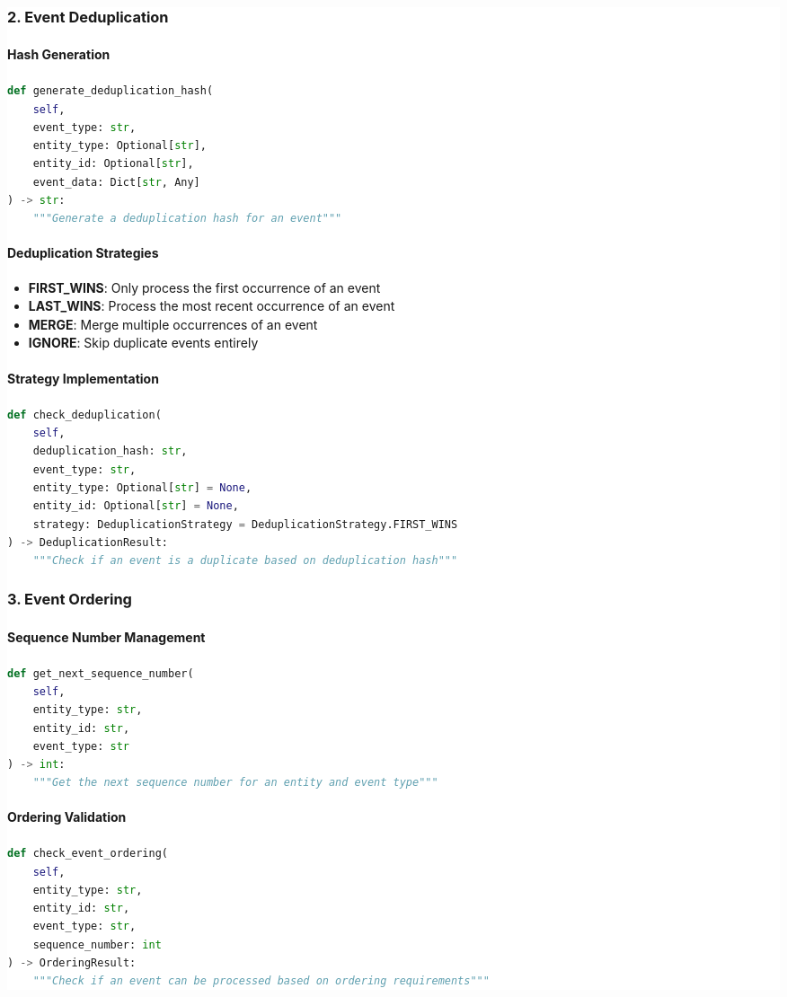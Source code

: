 ### 2. Event Deduplication

#### Hash Generation
```python
def generate_deduplication_hash(
    self,
    event_type: str,
    entity_type: Optional[str],
    entity_id: Optional[str],
    event_data: Dict[str, Any]
) -> str:
    """Generate a deduplication hash for an event"""
```

#### Deduplication Strategies
- **FIRST_WINS**: Only process the first occurrence of an event
- **LAST_WINS**: Process the most recent occurrence of an event
- **MERGE**: Merge multiple occurrences of an event
- **IGNORE**: Skip duplicate events entirely

#### Strategy Implementation
```python
def check_deduplication(
    self,
    deduplication_hash: str,
    event_type: str,
    entity_type: Optional[str] = None,
    entity_id: Optional[str] = None,
    strategy: DeduplicationStrategy = DeduplicationStrategy.FIRST_WINS
) -> DeduplicationResult:
    """Check if an event is a duplicate based on deduplication hash"""
```

### 3. Event Ordering

#### Sequence Number Management
```python
def get_next_sequence_number(
    self,
    entity_type: str,
    entity_id: str,
    event_type: str
) -> int:
    """Get the next sequence number for an entity and event type"""
```

#### Ordering Validation
```python
def check_event_ordering(
    self,
    entity_type: str,
    entity_id: str,
    event_type: str,
    sequence_number: int
) -> OrderingResult:
    """Check if an event can be processed based on ordering requirements"""
```
